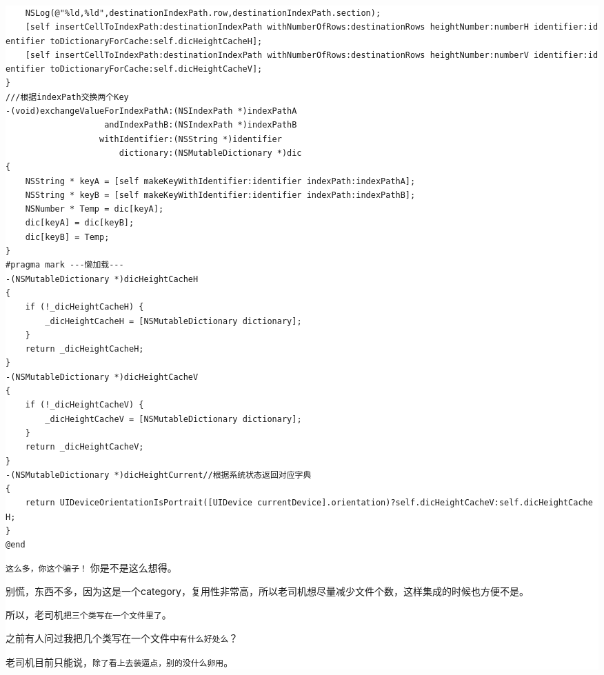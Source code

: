 ```
    NSLog(@"%ld,%ld",destinationIndexPath.row,destinationIndexPath.section);
    [self insertCellToIndexPath:destinationIndexPath withNumberOfRows:destinationRows heightNumber:numberH identifier:identifier toDictionaryForCache:self.dicHeightCacheH];
    [self insertCellToIndexPath:destinationIndexPath withNumberOfRows:destinationRows heightNumber:numberV identifier:identifier toDictionaryForCache:self.dicHeightCacheV];
}
///根据indexPath交换两个Key
-(void)exchangeValueForIndexPathA:(NSIndexPath *)indexPathA
                    andIndexPathB:(NSIndexPath *)indexPathB
                   withIdentifier:(NSString *)identifier
                       dictionary:(NSMutableDictionary *)dic
{
    NSString * keyA = [self makeKeyWithIdentifier:identifier indexPath:indexPathA];
    NSString * keyB = [self makeKeyWithIdentifier:identifier indexPath:indexPathB];
    NSNumber * Temp = dic[keyA];
    dic[keyA] = dic[keyB];
    dic[keyB] = Temp;
}
#pragma mark ---懒加载---
-(NSMutableDictionary *)dicHeightCacheH
{
    if (!_dicHeightCacheH) {
        _dicHeightCacheH = [NSMutableDictionary dictionary];
    }
    return _dicHeightCacheH;
}
-(NSMutableDictionary *)dicHeightCacheV
{
    if (!_dicHeightCacheV) {
        _dicHeightCacheV = [NSMutableDictionary dictionary];
    }
    return _dicHeightCacheV;
}
-(NSMutableDictionary *)dicHeightCurrent//根据系统状态返回对应字典
{
    return UIDeviceOrientationIsPortrait([UIDevice currentDevice].orientation)?self.dicHeightCacheV:self.dicHeightCacheH;
}
@end

```

``这么多，你这个骗子！``
你是不是这么想得。

别慌，东西不多，因为这是一个category，复用性非常高，所以老司机想尽量减少文件个数，这样集成的时候也方便不是。

所以，老司机`把三个类写在一个文件里了`。

之前有人问过我把几个类写在一个文件中`有什么好处么`？

老司机目前只能说，`除了看上去装逼点，别的没什么卵用`。
